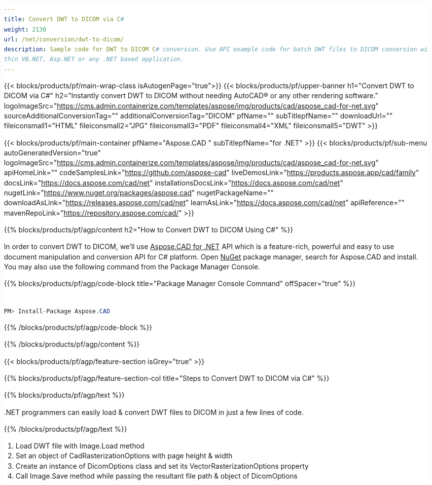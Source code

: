 ```yaml
---
title: Convert DWT to DICOM via C#
weight: 2130
url: /net/conversion/dwt-to-dicom/
description: Sample code for DWT to DICOM C# conversion. Use API example code for batch DWT files to DICOM conversion within VB.NET, Asp.NET or any .NET based application.
---
```


{{< blocks/products/pf/main-wrap-class isAutogenPage="true">}}
{{< blocks/products/pf/upper-banner h1="Convert DWT to DICOM via C#" h2="Instantly convert DWT to DICOM without needing AutoCAD® or any other rendering software." logoImageSrc="https://cms.admin.containerize.com/templates/aspose/img/products/cad/aspose_cad-for-net.svg" sourceAdditionalConversionTag="" additionalConversionTag="DICOM" pfName="" subTitlepfName="" downloadUrl="" fileiconsmall1="HTML" fileiconsmall2="JPG" fileiconsmall3="PDF" fileiconsmall4="XML" fileiconsmall5="DWT" >}}

{{< blocks/products/pf/main-container pfName="Aspose.CAD " subTitlepfName="for .NET" >}}
{{< blocks/products/pf/sub-menu autoGeneratedVersion="true" logoImageSrc="https://cms.admin.containerize.com/templates/aspose/img/products/cad/aspose_cad-for-net.svg" apiHomeLink="" codeSamplesLink="https://github.com/aspose-cad" liveDemosLink="https://products.aspose.app/cad/family" docsLink="https://docs.aspose.com/cad/net" installationsDocsLink="https://docs.aspose.com/cad/net" nugetLink="https://www.nuget.org/packages/aspose.cad" nugetPackageName="" downloadAsLink="https://releases.aspose.com/cad/net" learnAsLink="https://docs.aspose.com/cad/net" apiReference="" mavenRepoLink="https://repository.aspose.com/cad/" >}}

{{% blocks/products/pf/agp/content h2="How to Convert DWT to DICOM Using C#" %}}

In order to convert DWT to DICOM, we’ll use [Aspose.CAD for .NET](https://products.aspose.com/cad/net) API which is a feature-rich, powerful and easy to use document manipulation and conversion API for C# platform. Open [NuGet](https://www.nuget.org/packages/aspose.cad) package manager, search for Aspose.CAD and install. You may also use the following command from the Package Manager Console.

{{% blocks/products/pf/agp/code-block title="Package Manager Console Command" offSpacer="true" %}}

```cs

PM> Install-Package Aspose.CAD

```

{{% /blocks/products/pf/agp/code-block %}}

{{% /blocks/products/pf/agp/content %}}

{{< blocks/products/pf/agp/feature-section isGrey="true" >}}

{{% blocks/products/pf/agp/feature-section-col title="Steps to Convert DWT to DICOM via C#" %}}

{{% blocks/products/pf/agp/text %}}

.NET programmers can easily load & convert DWT files to DICOM in just a few lines of code.

{{% /blocks/products/pf/agp/text %}}

1. Load DWT file with Image.Load method
1. Set an object of CadRasterizationOptions with page height & width
1. Create an instance of DicomOptions class and set its VectorRasterizationOptions property
1. Call Image.Save method while passing the resultant file path & object of DicomOptions
